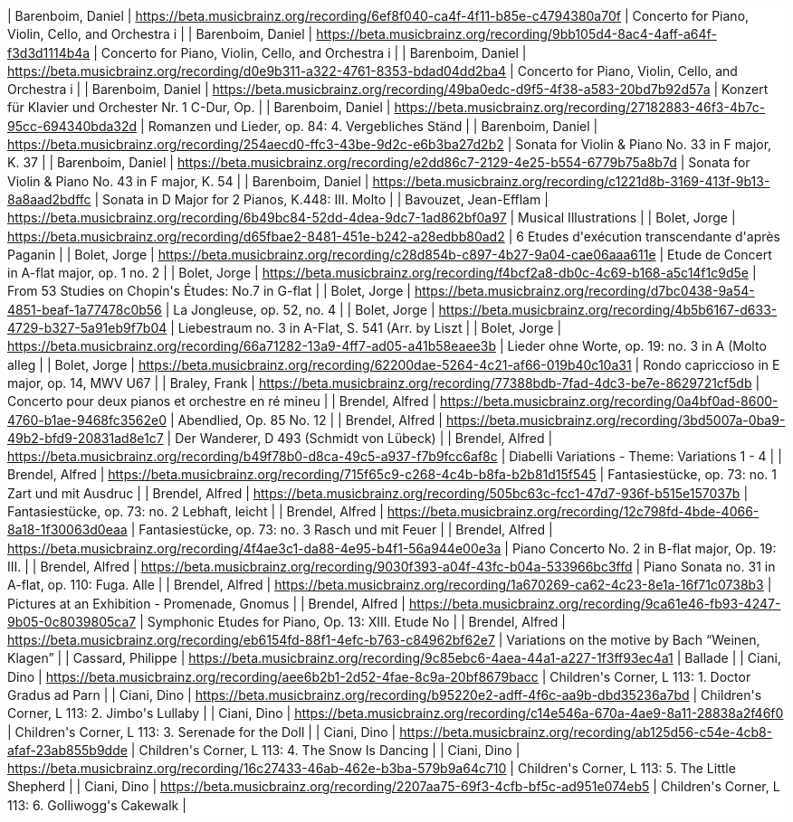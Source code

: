 | Barenboim, Daniel               | <https://beta.musicbrainz.org/recording/6ef8f040-ca4f-4f11-b85e-c4794380a70f> | Concerto for Piano, Violin, Cello, and Orchestra i |
| Barenboim, Daniel               | <https://beta.musicbrainz.org/recording/9bb105d4-8ac4-4aff-a64f-f3d3d1114b4a> | Concerto for Piano, Violin, Cello, and Orchestra i |
| Barenboim, Daniel               | <https://beta.musicbrainz.org/recording/d0e9b311-a322-4761-8353-bdad04dd2ba4> | Concerto for Piano, Violin, Cello, and Orchestra i |
| Barenboim, Daniel               | <https://beta.musicbrainz.org/recording/49ba0edc-d9f5-4f38-a583-20bd7b92d57a> | Konzert für Klavier und Orchester Nr. 1 C-Dur, Op. |
| Barenboim, Daniel               | <https://beta.musicbrainz.org/recording/27182883-46f3-4b7c-95cc-694340bda32d> | Romanzen und Lieder, op. 84: 4. Vergebliches Ständ |
| Barenboim, Daniel               | <https://beta.musicbrainz.org/recording/254aecd0-ffc3-43be-9d2c-e6b3ba27d2b2> | Sonata for Violin & Piano No. 33 in F major, K. 37 |
| Barenboim, Daniel               | <https://beta.musicbrainz.org/recording/e2dd86c7-2129-4e25-b554-6779b75a8b7d> | Sonata for Violin & Piano No. 43 in F major, K. 54 |
| Barenboim, Daniel               | <https://beta.musicbrainz.org/recording/c1221d8b-3169-413f-9b13-8a8aad2bdffc> | Sonata in D Major for 2 Pianos, K.448: III. Molto  |
| Bavouzet, Jean-Efflam           | <https://beta.musicbrainz.org/recording/6b49bc84-52dd-4dea-9dc7-1ad862bf0a97> | Musical Illustrations                              |
| Bolet, Jorge                    | <https://beta.musicbrainz.org/recording/d65fbae2-8481-451e-b242-a28edbb80ad2> | 6 Etudes d'exécution transcendante d'après Paganin |
| Bolet, Jorge                    | <https://beta.musicbrainz.org/recording/c28d854b-c897-4b27-9a04-cae06aaa611e> | Etude de Concert in A-flat major, op. 1 no. 2      |
| Bolet, Jorge                    | <https://beta.musicbrainz.org/recording/f4bcf2a8-db0c-4c69-b168-a5c14f1c9d5e> | From 53 Studies on Chopin's Études: No.7 in G-flat |
| Bolet, Jorge                    | <https://beta.musicbrainz.org/recording/d7bc0438-9a54-4851-beaf-1a77478c0b56> | La Jongleuse, op. 52, no. 4                        |
| Bolet, Jorge                    | <https://beta.musicbrainz.org/recording/4b5b6167-d633-4729-b327-5a91eb9f7b04> | Liebestraum no. 3 in A-Flat, S. 541 (Arr. by Liszt |
| Bolet, Jorge                    | <https://beta.musicbrainz.org/recording/66a71282-13a9-4ff7-ad05-a41b58eaee3b> | Lieder ohne Worte, op. 19: no. 3 in A (Molto alleg |
| Bolet, Jorge                    | <https://beta.musicbrainz.org/recording/62200dae-5264-4c21-af66-019b40c10a31> | Rondo capriccioso in E major, op. 14, MWV U67      |
| Braley, Frank                   | <https://beta.musicbrainz.org/recording/77388bdb-7fad-4dc3-be7e-8629721cf5db> | Concerto pour deux pianos et orchestre en ré mineu |
| Brendel, Alfred                 | <https://beta.musicbrainz.org/recording/0a4bf0ad-8600-4760-b1ae-9468fc3562e0> | Abendlied, Op. 85 No. 12                           |
| Brendel, Alfred                 | <https://beta.musicbrainz.org/recording/3bd5007a-0ba9-49b2-bfd9-20831ad8e1c7> | Der Wanderer, D 493 (Schmidt von Lübeck)           |
| Brendel, Alfred                 | <https://beta.musicbrainz.org/recording/b49f78b0-d8ca-49c5-a937-f7b9fcc6af8c> | Diabelli Variations - Theme: Variations 1 - 4      |
| Brendel, Alfred                 | <https://beta.musicbrainz.org/recording/715f65c9-c268-4c4b-b8fa-b2b81d15f545> | Fantasiestücke, op. 73: no. 1 Zart und mit Ausdruc |
| Brendel, Alfred                 | <https://beta.musicbrainz.org/recording/505bc63c-fcc1-47d7-936f-b515e157037b> | Fantasiestücke, op. 73: no. 2 Lebhaft, leicht      |
| Brendel, Alfred                 | <https://beta.musicbrainz.org/recording/12c798fd-4bde-4066-8a18-1f30063d0eaa> | Fantasiestücke, op. 73: no. 3 Rasch und mit Feuer  |
| Brendel, Alfred                 | <https://beta.musicbrainz.org/recording/4f4ae3c1-da88-4e95-b4f1-56a944e00e3a> | Piano Concerto No. 2 in B-flat major, Op. 19: III. |
| Brendel, Alfred                 | <https://beta.musicbrainz.org/recording/9030f393-a04f-43fc-b04a-533966bc3ffd> | Piano Sonata no. 31 in A-flat, op. 110: Fuga. Alle |
| Brendel, Alfred                 | <https://beta.musicbrainz.org/recording/1a670269-ca62-4c23-8e1a-16f71c0738b3> | Pictures at an Exhibition - Promenade, Gnomus      |
| Brendel, Alfred                 | <https://beta.musicbrainz.org/recording/9ca61e46-fb93-4247-9b05-0c8039805ca7> | Symphonic Etudes for Piano, Op. 13: XIII. Etude No |
| Brendel, Alfred                 | <https://beta.musicbrainz.org/recording/eb6154fd-88f1-4efc-b763-c84962bf62e7> | Variations on the motive by Bach “Weinen, Klagen”  |
| Cassard, Philippe               | <https://beta.musicbrainz.org/recording/9c85ebc6-4aea-44a1-a227-1f3ff93ec4a1> | Ballade                                            |
| Ciani, Dino                     | <https://beta.musicbrainz.org/recording/aee6b2b1-2d52-4fae-8c9a-20bf8679bacc> | Children's Corner, L 113: 1. Doctor Gradus ad Parn |
| Ciani, Dino                     | <https://beta.musicbrainz.org/recording/b95220e2-adff-4f6c-aa9b-dbd35236a7bd> | Children's Corner, L 113: 2. Jimbo's Lullaby       |
| Ciani, Dino                     | <https://beta.musicbrainz.org/recording/c14e546a-670a-4ae9-8a11-28838a2f46f0> | Children's Corner, L 113: 3. Serenade for the Doll |
| Ciani, Dino                     | <https://beta.musicbrainz.org/recording/ab125d56-c54e-4cb8-afaf-23ab855b9dde> | Children's Corner, L 113: 4. The Snow Is Dancing   |
| Ciani, Dino                     | <https://beta.musicbrainz.org/recording/16c27433-46ab-462e-b3ba-579b9a64c710> | Children's Corner, L 113: 5. The Little Shepherd   |
| Ciani, Dino                     | <https://beta.musicbrainz.org/recording/2207aa75-69f3-4cfb-bf5c-ad951e074eb5> | Children's Corner, L 113: 6. Golliwogg's Cakewalk  |